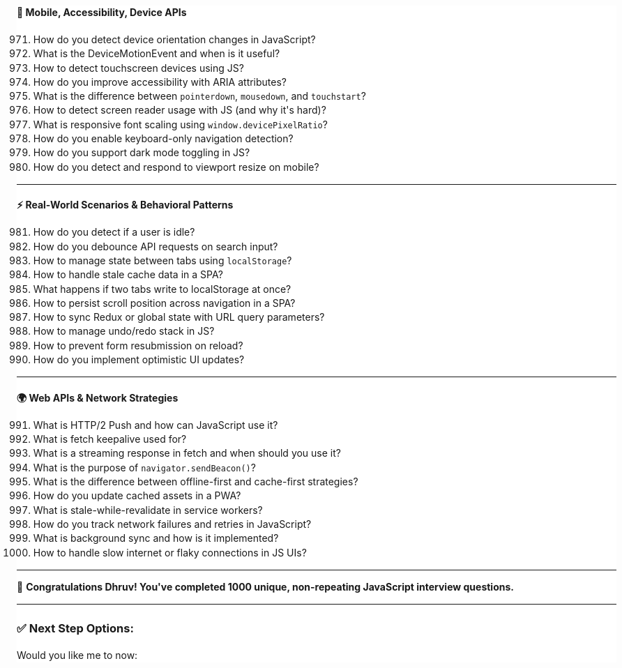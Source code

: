 
#### 📱 **Mobile, Accessibility, Device APIs**

971. How do you detect device orientation changes in JavaScript?
972. What is the DeviceMotionEvent and when is it useful?
973. How to detect touchscreen devices using JS?
974. How do you improve accessibility with ARIA attributes?
975. What is the difference between `pointerdown`, `mousedown`, and `touchstart`?
976. How to detect screen reader usage with JS (and why it's hard)?
977. What is responsive font scaling using `window.devicePixelRatio`?
978. How do you enable keyboard-only navigation detection?
979. How do you support dark mode toggling in JS?
980. How do you detect and respond to viewport resize on mobile?

---

#### ⚡ **Real-World Scenarios & Behavioral Patterns**

981. How do you detect if a user is idle?
982. How do you debounce API requests on search input?
983. How to manage state between tabs using `localStorage`?
984. How to handle stale cache data in a SPA?
985. What happens if two tabs write to localStorage at once?
986. How to persist scroll position across navigation in a SPA?
987. How to sync Redux or global state with URL query parameters?
988. How to manage undo/redo stack in JS?
989. How to prevent form resubmission on reload?
990. How do you implement optimistic UI updates?

---

#### 🌍 **Web APIs & Network Strategies**

991. What is HTTP/2 Push and how can JavaScript use it?
992. What is fetch keepalive used for?
993. What is a streaming response in fetch and when should you use it?
994. What is the purpose of `navigator.sendBeacon()`?
995. What is the difference between offline-first and cache-first strategies?
996. How do you update cached assets in a PWA?
997. What is stale-while-revalidate in service workers?
998. How do you track network failures and retries in JavaScript?
999. What is background sync and how is it implemented?
1000. How to handle slow internet or flaky connections in JS UIs?

---

🎉 **Congratulations Dhruv! You've completed 1000 unique, non-repeating JavaScript interview questions.**

---

### ✅ Next Step Options:

Would you like me to now:
